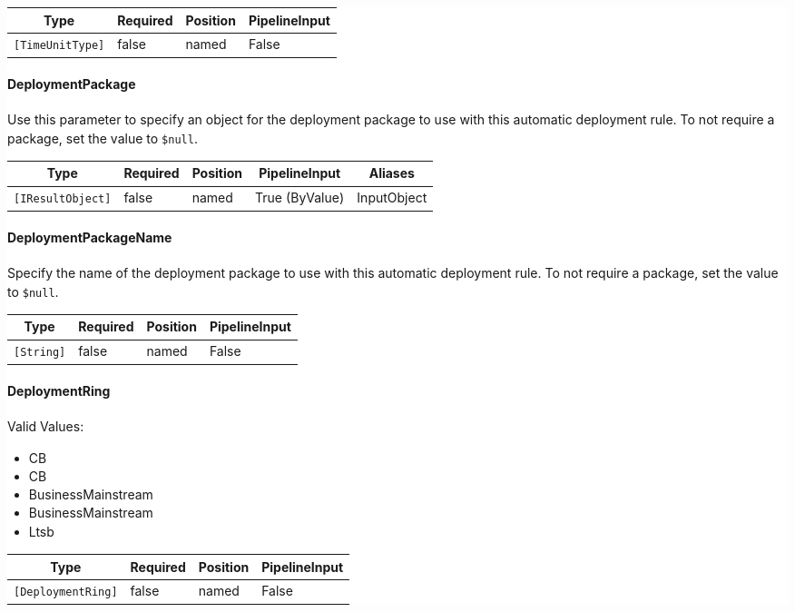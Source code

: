 



|Type            |Required|Position|PipelineInput|
|----------------|--------|--------|-------------|
|`[TimeUnitType]`|false   |named   |False        |



#### **DeploymentPackage**

Use this parameter to specify an object for the deployment package to use with this automatic deployment rule. To not require a package, set the value to `$null`.






|Type             |Required|Position|PipelineInput |Aliases    |
|-----------------|--------|--------|--------------|-----------|
|`[IResultObject]`|false   |named   |True (ByValue)|InputObject|



#### **DeploymentPackageName**

Specify the name of the deployment package to use with this automatic deployment rule. To not require a package, set the value to `$null`.






|Type      |Required|Position|PipelineInput|
|----------|--------|--------|-------------|
|`[String]`|false   |named   |False        |



#### **DeploymentRing**





Valid Values:

* CB
* CB
* BusinessMainstream
* BusinessMainstream
* Ltsb






|Type              |Required|Position|PipelineInput|
|------------------|--------|--------|-------------|
|`[DeploymentRing]`|false   |named   |False        |
